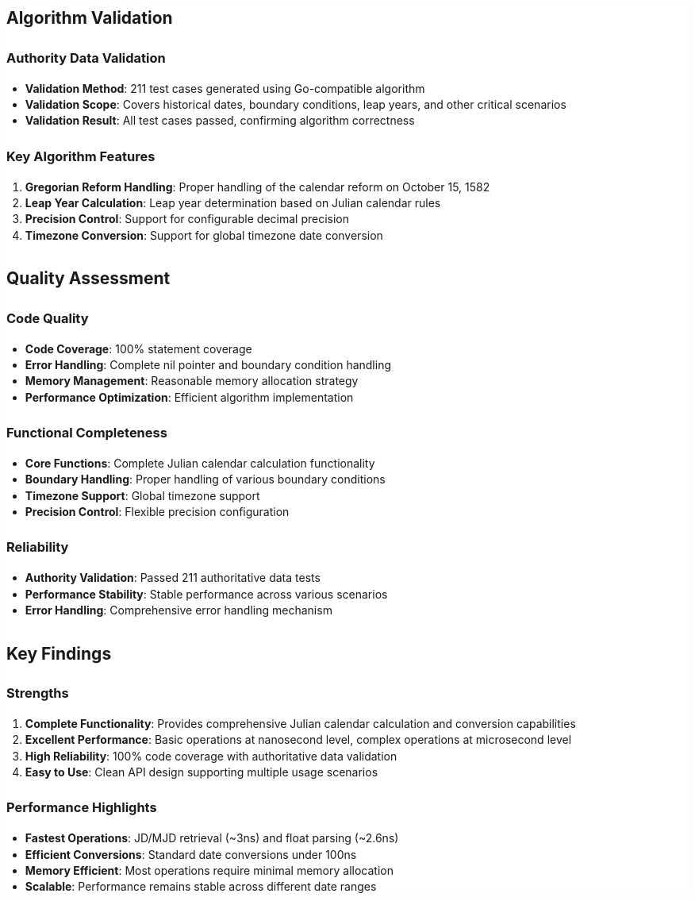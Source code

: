 ## Algorithm Validation

### Authority Data Validation
- **Validation Method**: 211 test cases generated using Go-compatible algorithm
- **Validation Scope**: Covers historical dates, boundary conditions, leap years, and other critical scenarios
- **Validation Result**: All test cases passed, confirming algorithm correctness

### Key Algorithm Features
1. **Gregorian Reform Handling**: Proper handling of the calendar reform on October 15, 1582
2. **Leap Year Calculation**: Leap year determination based on Julian calendar rules
3. **Precision Control**: Support for configurable decimal precision
4. **Timezone Conversion**: Support for global timezone date conversion

## Quality Assessment

### Code Quality
- **Code Coverage**: 100% statement coverage
- **Error Handling**: Complete nil pointer and boundary condition handling
- **Memory Management**: Reasonable memory allocation strategy
- **Performance Optimization**: Efficient algorithm implementation

### Functional Completeness
- **Core Functions**: Complete Julian calendar calculation functionality
- **Boundary Handling**: Proper handling of various boundary conditions
- **Timezone Support**: Global timezone support
- **Precision Control**: Flexible precision configuration

### Reliability
- **Authority Validation**: Passed 211 authoritative data tests
- **Performance Stability**: Stable performance across various scenarios
- **Error Handling**: Comprehensive error handling mechanism

## Key Findings

### Strengths
1. **Complete Functionality**: Provides comprehensive Julian calendar calculation and conversion capabilities
2. **Excellent Performance**: Basic operations at nanosecond level, complex operations at microsecond level
3. **High Reliability**: 100% code coverage with authoritative data validation
4. **Easy to Use**: Clean API design supporting multiple usage scenarios

### Performance Highlights
- **Fastest Operations**: JD/MJD retrieval (~3ns) and float parsing (~2.6ns)
- **Efficient Conversions**: Standard date conversions under 100ns
- **Memory Efficient**: Most operations require minimal memory allocation
- **Scalable**: Performance remains stable across different date ranges
